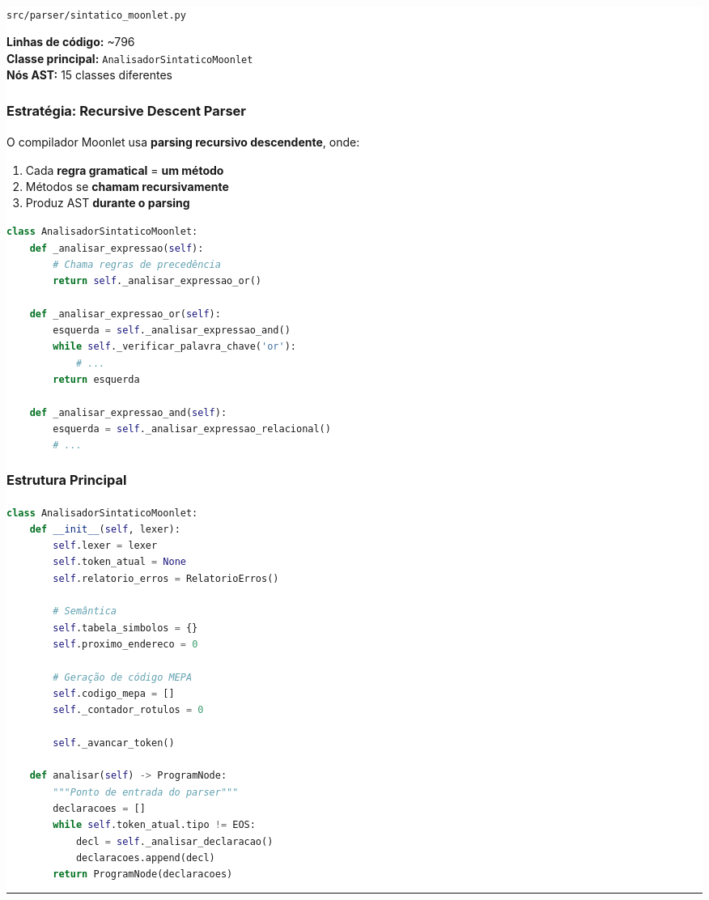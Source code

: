 ```
src/parser/sintatico_moonlet.py
```

**Linhas de código:** ~796  
**Classe principal:** `AnalisadorSintaticoMoonlet`  
**Nós AST:** 15 classes diferentes

### Estratégia: Recursive Descent Parser

O compilador Moonlet usa **parsing recursivo descendente**, onde:

1. Cada **regra gramatical** = **um método**
2. Métodos se **chamam recursivamente**
3. Produz AST **durante o parsing**

```python
class AnalisadorSintaticoMoonlet:
    def _analisar_expressao(self):
        # Chama regras de precedência
        return self._analisar_expressao_or()
    
    def _analisar_expressao_or(self):
        esquerda = self._analisar_expressao_and()
        while self._verificar_palavra_chave('or'):
            # ...
        return esquerda
    
    def _analisar_expressao_and(self):
        esquerda = self._analisar_expressao_relacional()
        # ...
```

### Estrutura Principal

```python
class AnalisadorSintaticoMoonlet:
    def __init__(self, lexer):
        self.lexer = lexer
        self.token_atual = None
        self.relatorio_erros = RelatorioErros()
        
        # Semântica
        self.tabela_simbolos = {}
        self.proximo_endereco = 0
        
        # Geração de código MEPA
        self.codigo_mepa = []
        self._contador_rotulos = 0
        
        self._avancar_token()
    
    def analisar(self) -> ProgramNode:
        """Ponto de entrada do parser"""
        declaracoes = []
        while self.token_atual.tipo != EOS:
            decl = self._analisar_declaracao()
            declaracoes.append(decl)
        return ProgramNode(declaracoes)
```

---
